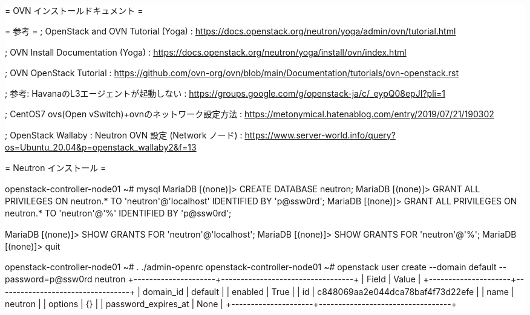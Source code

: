 = OVN インストールドキュメント =

= 参考 =
; OpenStack and OVN Tutorial (Yoga)
: https://docs.openstack.org/neutron/yoga/admin/ovn/tutorial.html

; OVN Install Documentation (Yoga)
: https://docs.openstack.org/neutron/yoga/install/ovn/index.html

; OVN OpenStack Tutorial
: https://github.com/ovn-org/ovn/blob/main/Documentation/tutorials/ovn-openstack.rst

; 参考: HavanaのL3エージェントが起動しない
: https://groups.google.com/g/openstack-ja/c/_eypQ08epJI?pli=1

; CentOS7 ovs(Open vSwitch)+ovnのネットワーク設定方法
: https://metonymical.hatenablog.com/entry/2019/07/21/190302

; OpenStack Wallaby : Neutron OVN 設定 (Network ノード)
: https://www.server-world.info/query?os=Ubuntu_20.04&p=openstack_wallaby2&f=13

= Neutron インストール =

<syntaxhighlight lang="console">
openstack-controller-node01 ~# mysql
MariaDB [(none)]> CREATE DATABASE neutron;
MariaDB [(none)]> GRANT ALL PRIVILEGES ON neutron.* TO 'neutron'@'localhost' IDENTIFIED BY 'p@ssw0rd';
MariaDB [(none)]> GRANT ALL PRIVILEGES ON neutron.* TO 'neutron'@'%' IDENTIFIED BY 'p@ssw0rd';

MariaDB [(none)]> SHOW GRANTS FOR 'neutron'@'localhost';
MariaDB [(none)]> SHOW GRANTS FOR 'neutron'@'%';
MariaDB [(none)]> quit
</syntaxhighlight>

<syntaxhighlight lang="text">
openstack-controller-node01 ~# . ./admin-openrc
</syntaxhighlight>

<syntaxhighlight lang="console">
openstack-controller-node01 ~# openstack user create --domain default --password=p@ssw0rd neutron
+---------------------+----------------------------------+
| Field               | Value                            |
+---------------------+----------------------------------+
| domain_id           | default                          |
| enabled             | True                             |
| id                  | c848069aa2e044dca78baf4f73d22efe |
| name                | neutron                          |
| options             | {}                               |
| password_expires_at | None                             |
+---------------------+----------------------------------+
</syntaxhighlight>
